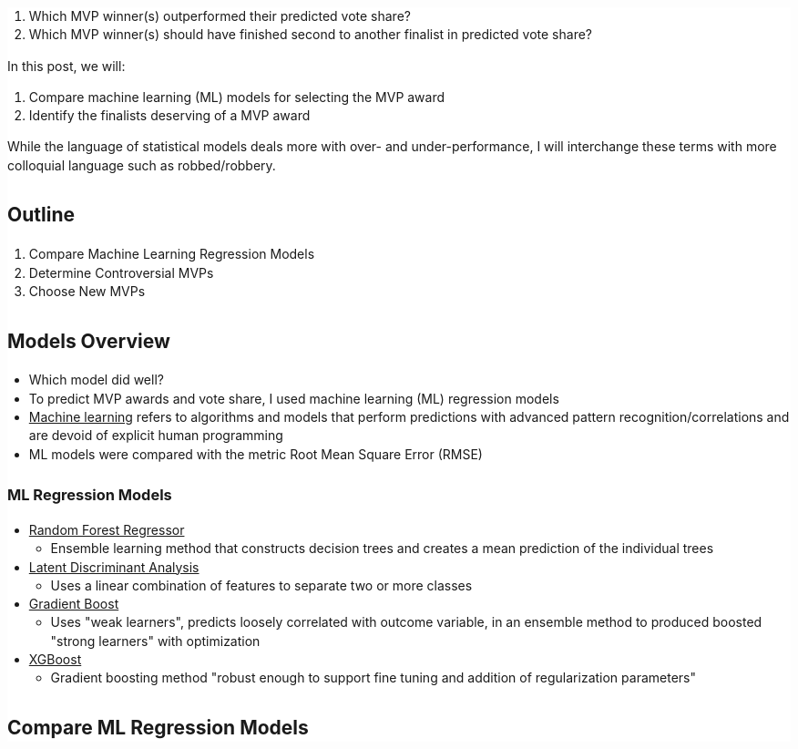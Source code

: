 1.  Which MVP winner(s) outperformed their predicted vote share?
2.  Which MVP winner(s) should have finished second to another finalist
    in predicted vote share?

In this post, we will:

1.  Compare machine learning (ML) models for selecting the MVP award
2.  Identify the finalists deserving of a MVP award

While the language of statistical models deals more with over- and
under-performance, I will interchange these terms with more colloquial
language such as robbed/robbery.

Outline
-------

1.  Compare Machine Learning Regression Models
2.  Determine Controversial MVPs
3.  Choose New MVPs

Models Overview
---------------

-   Which model did well?
-   To predict MVP awards and vote share, I used machine learning (ML)
    regression models
-   [Machine learning](https://www.coursera.org/learn/machine-learning)
    refers to algorithms and models that perform predictions with
    advanced pattern recognition/correlations and are devoid of explicit
    human programming
-   ML models were compared with the metric Root Mean Square Error
    (RMSE)

### ML Regression Models

-   [Random Forest
    Regressor](https://en.wikipedia.org/wiki/Random_forest)
    -   Ensemble learning method that constructs decision trees and
        creates a mean prediction of the individual trees
-   [Latent Discriminant
    Analysis](https://en.wikipedia.org/wiki/Linear_discriminant_analysis)
    -   Uses a linear combination of features to separate two or more
        classes
-   [Gradient Boost](https://en.wikipedia.org/wiki/Gradient_boosting)
    -   Uses "weak learners", predicts loosely correlated with outcome
        variable, in an ensemble method to produced boosted "strong
        learners" with optimization
-   [XGBoost](https://www.kdnuggets.com/2017/10/xgboost-top-machine-learning-method-kaggle-explained.html)
    -   Gradient boosting method "robust enough to support fine tuning
        and addition of regularization parameters"

Compare ML Regression Models
----------------------------
